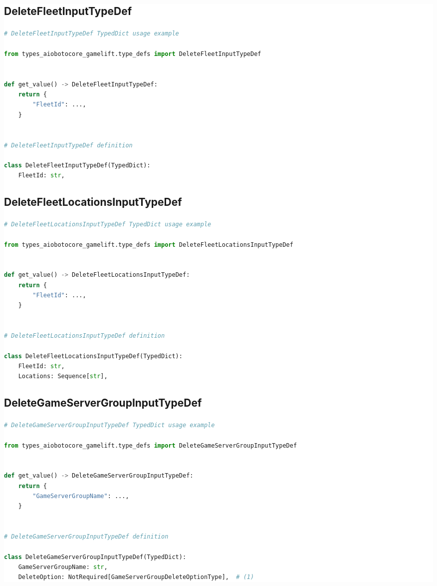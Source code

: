 
## DeleteFleetInputTypeDef

```python
# DeleteFleetInputTypeDef TypedDict usage example

from types_aiobotocore_gamelift.type_defs import DeleteFleetInputTypeDef


def get_value() -> DeleteFleetInputTypeDef:
    return {
        "FleetId": ...,
    }


# DeleteFleetInputTypeDef definition

class DeleteFleetInputTypeDef(TypedDict):
    FleetId: str,
```

## DeleteFleetLocationsInputTypeDef

```python
# DeleteFleetLocationsInputTypeDef TypedDict usage example

from types_aiobotocore_gamelift.type_defs import DeleteFleetLocationsInputTypeDef


def get_value() -> DeleteFleetLocationsInputTypeDef:
    return {
        "FleetId": ...,
    }


# DeleteFleetLocationsInputTypeDef definition

class DeleteFleetLocationsInputTypeDef(TypedDict):
    FleetId: str,
    Locations: Sequence[str],
```

## DeleteGameServerGroupInputTypeDef

```python
# DeleteGameServerGroupInputTypeDef TypedDict usage example

from types_aiobotocore_gamelift.type_defs import DeleteGameServerGroupInputTypeDef


def get_value() -> DeleteGameServerGroupInputTypeDef:
    return {
        "GameServerGroupName": ...,
    }


# DeleteGameServerGroupInputTypeDef definition

class DeleteGameServerGroupInputTypeDef(TypedDict):
    GameServerGroupName: str,
    DeleteOption: NotRequired[GameServerGroupDeleteOptionType],  # (1)
```
